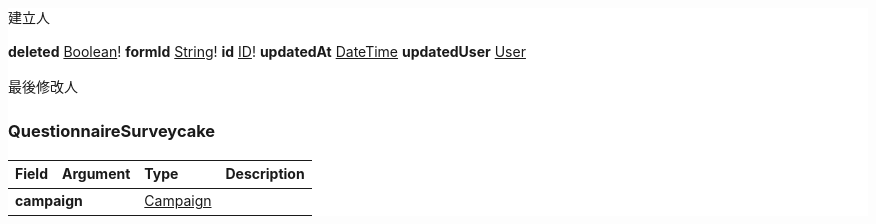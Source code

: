 
建立人

</td>
</tr>
<tr>
<td colspan="2" valign="top"><strong id="questionnairemetaleadad.deleted">deleted</strong></td>
<td valign="top"><a href="#boolean">Boolean</a>!</td>
<td></td>
</tr>
<tr>
<td colspan="2" valign="top"><strong id="questionnairemetaleadad.formid">formId</strong></td>
<td valign="top"><a href="#string">String</a>!</td>
<td></td>
</tr>
<tr>
<td colspan="2" valign="top"><strong id="questionnairemetaleadad.id">id</strong></td>
<td valign="top"><a href="#id">ID</a>!</td>
<td></td>
</tr>
<tr>
<td colspan="2" valign="top"><strong id="questionnairemetaleadad.updatedat">updatedAt</strong></td>
<td valign="top"><a href="#datetime">DateTime</a></td>
<td></td>
</tr>
<tr>
<td colspan="2" valign="top"><strong id="questionnairemetaleadad.updateduser">updatedUser</strong></td>
<td valign="top"><a href="#user">User</a></td>
<td>

最後修改人

</td>
</tr>
</tbody>
</table>

### QuestionnaireSurveycake

<table>
<thead>
<tr>
<th align="left">Field</th>
<th align="right">Argument</th>
<th align="left">Type</th>
<th align="left">Description</th>
</tr>
</thead>
<tbody>
<tr>
<td colspan="2" valign="top"><strong id="questionnairesurveycake.campaign">campaign</strong></td>
<td valign="top"><a href="#campaign">Campaign</a></td>
<td>
